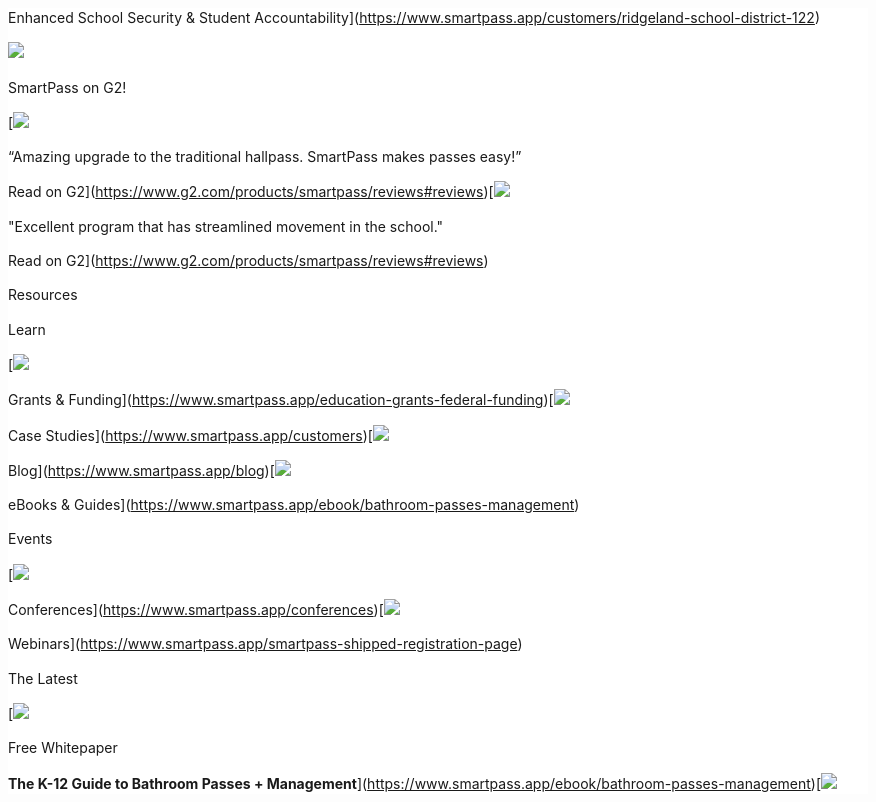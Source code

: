Enhanced School Security & Student Accountability](https://www.smartpass.app/customers/ridgeland-school-district-122)

![](https://www.smartpass.app/cdn-cgi/image/format=avif,quality=90/https://cdn.prod.website-files.com/5c06a26695c70027e67b9afb/66236bc2ac665c1d613c536f_G2%20logo.svg)

SmartPass on G2!

[![](https://www.smartpass.app/cdn-cgi/image/format=avif,quality=90/https://cdn.prod.website-files.com/5c06a26695c70027e67b9afb/662369d7acf4936897f63d3d_5-Star%20red.svg)

“Amazing upgrade to the traditional hallpass. SmartPass makes passes easy!”

Read on G2](https://www.g2.com/products/smartpass/reviews#reviews)[![](https://www.smartpass.app/cdn-cgi/image/format=avif,quality=90/https://cdn.prod.website-files.com/5c06a26695c70027e67b9afb/662369d7acf4936897f63d3d_5-Star%20red.svg)

"Excellent program that has streamlined movement in the school."

Read on G2](https://www.g2.com/products/smartpass/reviews#reviews)

Resources

Learn

[![](https://www.smartpass.app/cdn-cgi/image/format=avif,quality=90/https://cdn.prod.website-files.com/5c06a26695c70027e67b9afb/64926f295096609847cb9e08_Vector.svg)

Grants & Funding](https://www.smartpass.app/education-grants-federal-funding)[![](https://www.smartpass.app/cdn-cgi/image/format=avif,quality=90/https://cdn.prod.website-files.com/5c06a26695c70027e67b9afb/64926f295674f58481838c55_Vector-1.svg)

Case Studies](https://www.smartpass.app/customers)[![](https://www.smartpass.app/cdn-cgi/image/format=avif,quality=90/https://cdn.prod.website-files.com/5c06a26695c70027e67b9afb/64926f29c63f0d9660378f2f_Vector-2.svg)

Blog](https://www.smartpass.app/blog)[![](https://www.smartpass.app/cdn-cgi/image/format=avif,quality=90/https://cdn.prod.website-files.com/5c06a26695c70027e67b9afb/64926f2924f87f9592054a96_Vector-3.svg)

eBooks & Guides](https://www.smartpass.app/ebook/bathroom-passes-management)

Events

[![](https://www.smartpass.app/cdn-cgi/image/format=avif,quality=90/https://cdn.prod.website-files.com/5c06a26695c70027e67b9afb/64b59fc522ae9509d73e4a5f_Schedule.svg)

Conferences](https://www.smartpass.app/conferences)[![](https://www.smartpass.app/cdn-cgi/image/format=avif,quality=90/https://cdn.prod.website-files.com/5c06a26695c70027e67b9afb/6494654951e79565be98005d_Video%20Conference.svg)

Webinars](https://www.smartpass.app/smartpass-shipped-registration-page)

The Latest

[![](https://cdn.prod.website-files.com/5c06a26695c70027e67b9afb/66beaa05873d8fc9b49c9306_Book%20Image.avif)

Free Whitepaper

**The K-12 Guide to Bathroom Passes + Management**](https://www.smartpass.app/ebook/bathroom-passes-management)[![](https://cdn.prod.website-files.com/5c06a26695c70027e67b9afb/66ec1b55e786d669639ecef7_Goodchland%20img.avif)
